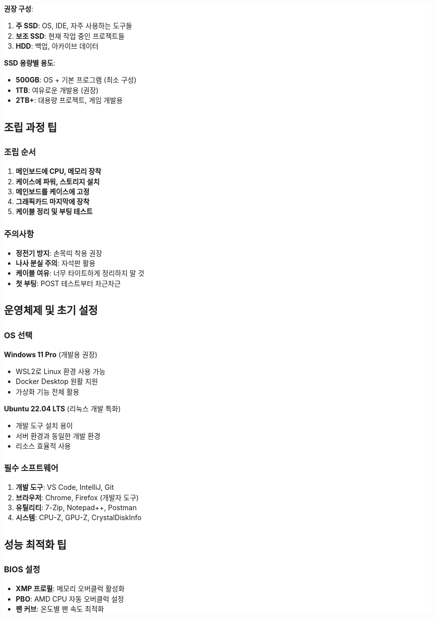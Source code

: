 **권장 구성**:
1. **주 SSD**: OS, IDE, 자주 사용하는 도구들
2. **보조 SSD**: 현재 작업 중인 프로젝트들  
3. **HDD**: 백업, 아카이브 데이터

**SSD 용량별 용도**:
- **500GB**: OS + 기본 프로그램 (최소 구성)
- **1TB**: 여유로운 개발용 (권장)
- **2TB+**: 대용량 프로젝트, 게임 개발용

## 조립 과정 팁

### 조립 순서
1. **메인보드에 CPU, 메모리 장착**
2. **케이스에 파워, 스토리지 설치**
3. **메인보드를 케이스에 고정**
4. **그래픽카드 마지막에 장착**
5. **케이블 정리 및 부팅 테스트**

### 주의사항
- **정전기 방지**: 손목띠 착용 권장
- **나사 분실 주의**: 자석판 활용
- **케이블 여유**: 너무 타이트하게 정리하지 말 것
- **첫 부팅**: POST 테스트부터 차근차근

## 운영체제 및 초기 설정

### OS 선택
**Windows 11 Pro** (개발용 권장)
- WSL2로 Linux 환경 사용 가능
- Docker Desktop 원활 지원
- 가상화 기능 전체 활용

**Ubuntu 22.04 LTS** (리눅스 개발 특화)
- 개발 도구 설치 용이
- 서버 환경과 동일한 개발 환경
- 리소스 효율적 사용

### 필수 소프트웨어
1. **개발 도구**: VS Code, IntelliJ, Git
2. **브라우저**: Chrome, Firefox (개발자 도구)
3. **유틸리티**: 7-Zip, Notepad++, Postman
4. **시스템**: CPU-Z, GPU-Z, CrystalDiskInfo

## 성능 최적화 팁

### BIOS 설정
- **XMP 프로필**: 메모리 오버클럭 활성화
- **PBO**: AMD CPU 자동 오버클럭 설정
- **팬 커브**: 온도별 팬 속도 최적화

